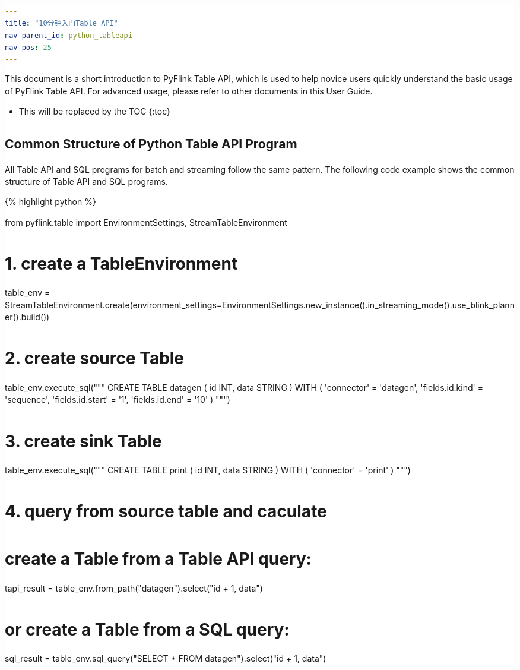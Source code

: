 ```yaml
---
title: "10分钟入门Table API"
nav-parent_id: python_tableapi
nav-pos: 25
---
```



This document is a short introduction to PyFlink Table API, which is used to help novice users quickly understand the basic usage of PyFlink Table API.
For advanced usage, please refer to other documents in this User Guide.

* This will be replaced by the TOC
{:toc}

Common Structure of Python Table API Program 
--------------------------------------------

All Table API and SQL programs for batch and streaming follow the same pattern. The following code example shows the common structure of Table API and SQL programs.

{% highlight python %}

from pyflink.table import EnvironmentSettings, StreamTableEnvironment

# 1. create a TableEnvironment
table_env = StreamTableEnvironment.create(environment_settings=EnvironmentSettings.new_instance().in_streaming_mode().use_blink_planner().build()) 

# 2. create source Table
table_env.execute_sql("""
CREATE TABLE datagen (
 id INT,
 data STRING
) WITH (
 'connector' = 'datagen',
 'fields.id.kind' = 'sequence',
 'fields.id.start' = '1',
 'fields.id.end' = '10'
)
""")

# 3. create sink Table
table_env.execute_sql("""
CREATE TABLE print (
 id INT,
 data STRING
) WITH (
 'connector' = 'print'
)
""")

# 4. query from source table and caculate
# create a Table from a Table API query:
tapi_result = table_env.from_path("datagen").select("id + 1, data")
# or create a Table from a SQL query:
sql_result = table_env.sql_query("SELECT * FROM datagen").select("id + 1, data")
